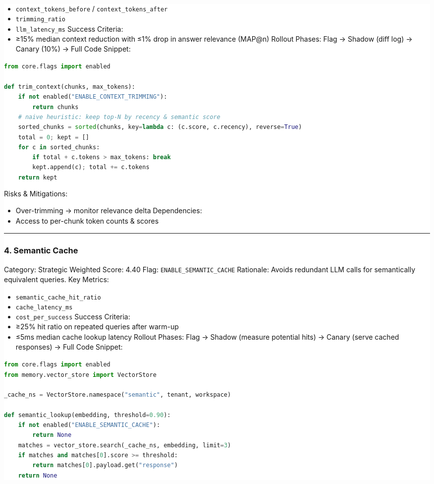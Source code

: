 - `context_tokens_before` / `context_tokens_after`
- `trimming_ratio`
- `llm_latency_ms`
Success Criteria:
- ≥15% median context reduction with ≤1% drop in answer relevance (MAP@n)
Rollout Phases: Flag → Shadow (diff log) → Canary (10%) → Full
Code Snippet:

```python
from core.flags import enabled

def trim_context(chunks, max_tokens):
    if not enabled("ENABLE_CONTEXT_TRIMMING"):
        return chunks
    # naive heuristic: keep top-N by recency & semantic score
    sorted_chunks = sorted(chunks, key=lambda c: (c.score, c.recency), reverse=True)
    total = 0; kept = []
    for c in sorted_chunks:
        if total + c.tokens > max_tokens: break
        kept.append(c); total += c.tokens
    return kept
```

Risks & Mitigations:

- Over-trimming → monitor relevance delta
Dependencies:
- Access to per-chunk token counts & scores

---

### 4. Semantic Cache

Category: Strategic
Weighted Score: 4.40
Flag: `ENABLE_SEMANTIC_CACHE`
Rationale: Avoids redundant LLM calls for semantically equivalent queries.
Key Metrics:

- `semantic_cache_hit_ratio`
- `cache_latency_ms`
- `cost_per_success`
Success Criteria:
- ≥25% hit ratio on repeated queries after warm-up
- ≤5ms median cache lookup latency
Rollout Phases: Flag → Shadow (measure potential hits) → Canary (serve cached responses) → Full
Code Snippet:

```python
from core.flags import enabled
from memory.vector_store import VectorStore

_cache_ns = VectorStore.namespace("semantic", tenant, workspace)

def semantic_lookup(embedding, threshold=0.90):
    if not enabled("ENABLE_SEMANTIC_CACHE"):
        return None
    matches = vector_store.search(_cache_ns, embedding, limit=3)
    if matches and matches[0].score >= threshold:
        return matches[0].payload.get("response")
    return None
```
